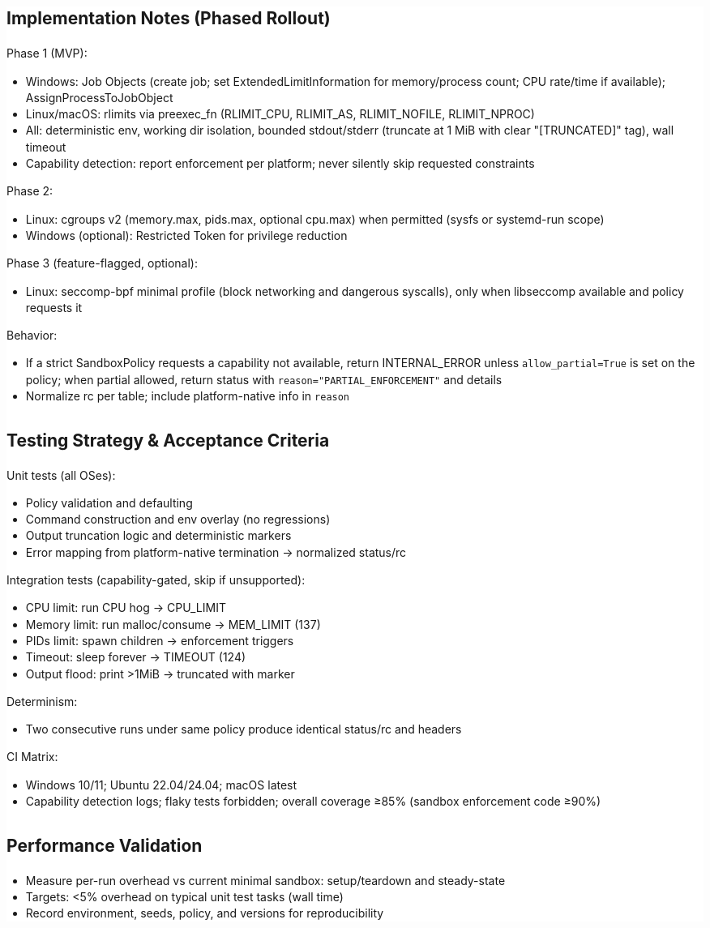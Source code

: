 ## Implementation Notes (Phased Rollout)

Phase 1 (MVP):
- Windows: Job Objects (create job; set ExtendedLimitInformation for memory/process count; CPU rate/time if available); AssignProcessToJobObject
- Linux/macOS: rlimits via preexec_fn (RLIMIT_CPU, RLIMIT_AS, RLIMIT_NOFILE, RLIMIT_NPROC)
- All: deterministic env, working dir isolation, bounded stdout/stderr (truncate at 1 MiB with clear "[TRUNCATED]" tag), wall timeout
- Capability detection: report enforcement per platform; never silently skip requested constraints

Phase 2:
- Linux: cgroups v2 (memory.max, pids.max, optional cpu.max) when permitted (sysfs or systemd-run scope)
- Windows (optional): Restricted Token for privilege reduction

Phase 3 (feature-flagged, optional):
- Linux: seccomp-bpf minimal profile (block networking and dangerous syscalls), only when libseccomp available and policy requests it

Behavior:
- If a strict SandboxPolicy requests a capability not available, return INTERNAL_ERROR unless `allow_partial=True` is set on the policy; when partial allowed, return status with `reason="PARTIAL_ENFORCEMENT"` and details
- Normalize rc per table; include platform-native info in `reason`

## Testing Strategy & Acceptance Criteria

Unit tests (all OSes):
- Policy validation and defaulting
- Command construction and env overlay (no regressions)
- Output truncation logic and deterministic markers
- Error mapping from platform-native termination → normalized status/rc

Integration tests (capability-gated, skip if unsupported):
- CPU limit: run CPU hog → CPU_LIMIT
- Memory limit: run malloc/consume → MEM_LIMIT (137)
- PIDs limit: spawn children → enforcement triggers
- Timeout: sleep forever → TIMEOUT (124)
- Output flood: print >1MiB → truncated with marker

Determinism:
- Two consecutive runs under same policy produce identical status/rc and headers

CI Matrix:
- Windows 10/11; Ubuntu 22.04/24.04; macOS latest
- Capability detection logs; flaky tests forbidden; overall coverage ≥85% (sandbox enforcement code ≥90%)

## Performance Validation
- Measure per-run overhead vs current minimal sandbox: setup/teardown and steady-state
- Targets: <5% overhead on typical unit test tasks (wall time)
- Record environment, seeds, policy, and versions for reproducibility
